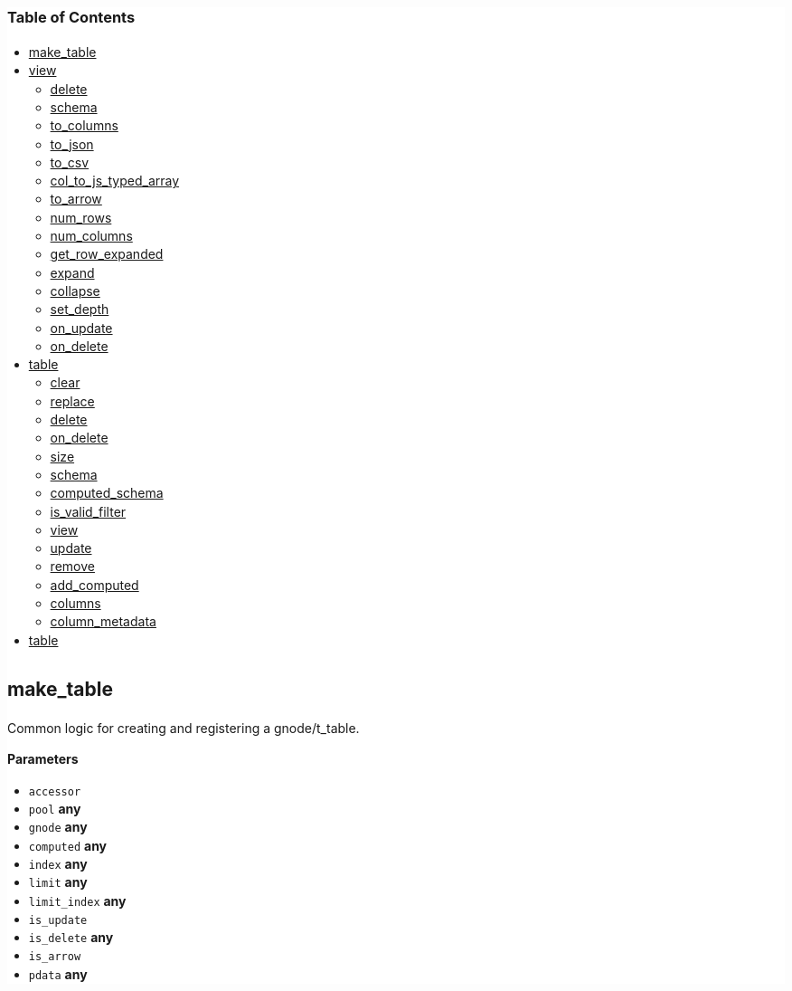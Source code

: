 

### Table of Contents

-   [make_table][1]
-   [view][2]
    -   [delete][3]
    -   [schema][4]
    -   [to_columns][5]
    -   [to_json][6]
    -   [to_csv][7]
    -   [col_to_js_typed_array][8]
    -   [to_arrow][9]
    -   [num_rows][10]
    -   [num_columns][11]
    -   [get_row_expanded][12]
    -   [expand][13]
    -   [collapse][14]
    -   [set_depth][15]
    -   [on_update][16]
    -   [on_delete][17]
-   [table][18]
    -   [clear][19]
    -   [replace][20]
    -   [delete][21]
    -   [on_delete][22]
    -   [size][23]
    -   [schema][24]
    -   [computed_schema][25]
    -   [is_valid_filter][26]
    -   [view][27]
    -   [update][28]
    -   [remove][29]
    -   [add_computed][30]
    -   [columns][31]
    -   [column_metadata][32]
-   [table][33]

## make_table

Common logic for creating and registering a gnode/t_table.

**Parameters**

-   `accessor`  
-   `pool` **any** 
-   `gnode` **any** 
-   `computed` **any** 
-   `index` **any** 
-   `limit` **any** 
-   `limit_index` **any** 
-   `is_update`  
-   `is_delete` **any** 
-   `is_arrow`  
-   `pdata` **any** 


[1]: #make_table
[2]: #view
[3]: #delete
[4]: #schema
[5]: #to_columns
[6]: #to_json
[7]: #to_csv
[8]: #col_to_js_typed_array
[9]: #to_arrow
[10]: #num_rows
[11]: #num_columns
[12]: #get_row_expanded
[13]: #expand
[14]: #collapse
[15]: #set_depth
[16]: #on_update
[17]: #on_delete
[18]: #table
[19]: #clear
[20]: #replace
[21]: #delete-1
[22]: #on_delete-1
[23]: #size
[24]: #schema-1
[25]: #computed_schema
[26]: #is_valid_filter
[27]: #view-1
[28]: #update
[29]: #remove
[30]: #add_computed
[31]: #columns
[32]: #column_metadata
[33]: #table-1
[34]: #viewdelete
[35]: #tableview
[36]: https://developer.mozilla.org/docs/Web/JavaScript/Reference/Global_Objects/Promise
[37]: https://developer.mozilla.org/docs/Web/JavaScript/Reference/Global_Objects/Object
[38]: https://developer.mozilla.org/docs/Web/JavaScript/Reference/Global_Objects/Number
[39]: https://developer.mozilla.org/docs/Web/JavaScript/Reference/Global_Objects/Array
[40]: https://www.papaparse.com/docs#json-to-csv
[41]: https://developer.mozilla.org/docs/Web/JavaScript/Reference/Global_Objects/String
[42]: https://developer.mozilla.org/docs/Web/JavaScript/Reference/Global_Objects/TypedArray
[43]: https://developer.mozilla.org/docs/Web/JavaScript/Reference/Statements/function
[44]: #viewto_json
[45]: https://developer.mozilla.org/docs/Web/JavaScript
[46]: table#to_json
[47]: https://developer.mozilla.org/docs/Web/JavaScript/Reference/Global_Objects/Boolean
[48]: https://en.wikipedia.org/wiki/Pivot_table#Row_labels
[49]: https://en.wikipedia.org/wiki/Pivot_table#Column_labels
[50]: #view
[51]: #table